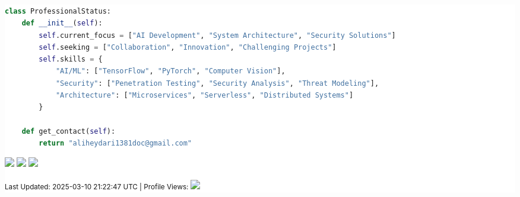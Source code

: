   
  ```python
  class ProfessionalStatus:
      def __init__(self):
          self.current_focus = ["AI Development", "System Architecture", "Security Solutions"]
          self.seeking = ["Collaboration", "Innovation", "Challenging Projects"]
          self.skills = {
              "AI/ML": ["TensorFlow", "PyTorch", "Computer Vision"],
              "Security": ["Penetration Testing", "Security Analysis", "Threat Modeling"],
              "Architecture": ["Microservices", "Serverless", "Distributed Systems"]
          }
      
      def get_contact(self):
          return "aliheydari1381doc@gmail.com"
  ```

  
  <img src="https://raw.githubusercontent.com/Ali-hey-0000000/Ali-hey-0000000/output/github-snake-dark.svg" />

  
  <img src="https://github-profile-trophy.vercel.app/?username=Ali-hey-0000000&theme=onestar&no-frame=true&column=7&margin-w=15&no-bg=true&title_color=36BCF7FF" />

  
  <img width="100%" src="https://capsule-render.vercel.app/api?type=waving&color=gradient&customColorList=12,27,32&height=120&section=footer&text=Open%20for%20Collaboration%20and%20Innovation&fontSize=24&fontColor=FFFFFF&animation=twinkling&fontAlignY=80" />

  <sub>Last Updated: 2025-03-10 21:22:47 UTC | Profile Views: <img src="https://profile-counter.glitch.me/Ali-hey-0000000/count.svg" /></sub>
</div>
